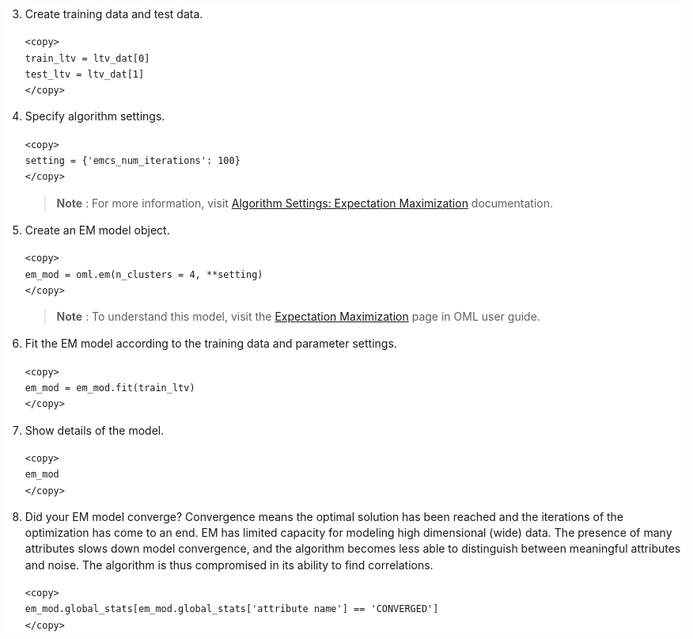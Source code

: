 3. Create training data and test data.

    ````
    <copy>
    train_ltv = ltv_dat[0]
    test_ltv = ltv_dat[1]
    </copy>
    ````
    
4. Specify algorithm settings.

    ````
    <copy>
    setting = {'emcs_num_iterations': 100}
    </copy>
    ````

    > **Note** : For more information, visit [Algorithm Settings: Expectation Maximization](https://docs.oracle.com/en/database/oracle/oracle-database/21/arpls/DBMS_DATA_MINING.html#GUID-1796B451-BE1B-43BC-9839-05F5F73031C8) documentation.

5. Create an EM model object.

    ````
    <copy>
    em_mod = oml.em(n_clusters = 4, **setting)
    </copy>
    ````
    
    > **Note** : To understand this model, visit the [Expectation Maximization](https://docs.oracle.com/en/database/oracle/machine-learning/oml4py/1/mlpug/expectation-maximization.html#GUID-09B57195-6672-4DDC-943B-24F74A9B41AB) page in OML user guide.

6. Fit the EM model according to the training data and parameter settings.

    ````
    <copy>
    em_mod = em_mod.fit(train_ltv)
    </copy>
    ````

7. Show details of the model. 

    ````
    <copy>
    em_mod
    </copy>
    ````

8. Did your EM model converge? Convergence means the optimal solution has been reached and the iterations of the optimization has come to an end. EM has limited capacity for modeling high dimensional (wide) data. The presence of many attributes slows down model convergence, and the algorithm becomes less able to distinguish between meaningful attributes and noise. The algorithm is thus compromised in its ability to find correlations.

    ````
    <copy>
    em_mod.global_stats[em_mod.global_stats['attribute name'] == 'CONVERGED']
    </copy>
    ````
